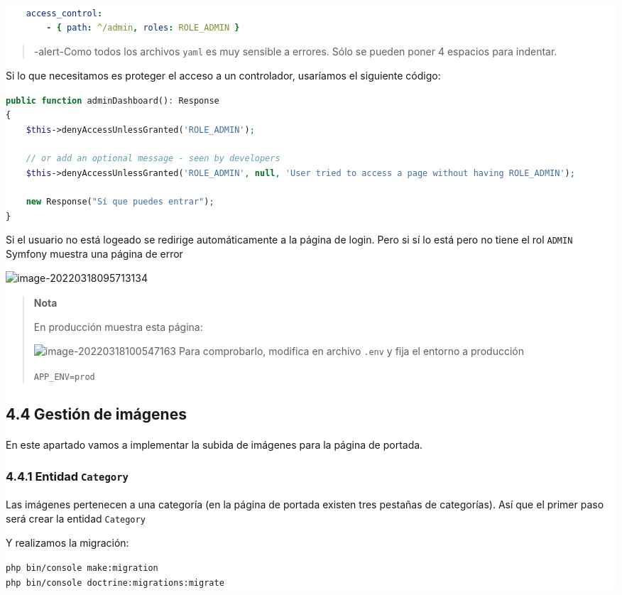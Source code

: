 ```yaml
    access_control:
        - { path: ^/admin, roles: ROLE_ADMIN }
```

> -alert-Como todos los archivos `yaml` es muy sensible a errores. Sólo se pueden poner 4 espacios para indentar.

Si lo que necesitamos es proteger el acceso a un controlador, usaríamos el siguiente código:

```php
public function adminDashboard(): Response
{
    $this->denyAccessUnlessGranted('ROLE_ADMIN');

    // or add an optional message - seen by developers
    $this->denyAccessUnlessGranted('ROLE_ADMIN', null, 'User tried to access a page without having ROLE_ADMIN');
    
    new Response("Sí que puedes entrar");
}
```

Si el usuario no está logeado se redirige automáticamente a la página de login. Pero si sí lo está pero no tiene el rol `ADMIN` Symfony muestra una página de error 

![image-20220318095713134](/symfony-blog-teoria/assets/img/admin/image-20220318095713134.png)

> **Nota**
>
> En producción muestra esta página:
>
> ![image-20220318100547163](/symfony-blog-teoria/assets/img/admin/image-20220318100547163.png)
> Para comprobarlo, modifica en archivo `.env` y fija el entorno a producción
>
> ```
> APP_ENV=prod
> ```

## 4.4 Gestión de imágenes

En este apartado vamos a implementar la subida de imágenes para la página de portada.

### 4.4.1 Entidad `Category`

Las imágenes pertenecen a una categoría (en la página de portada existen tres pestañas de categorías). Así que el primer paso será crear la entidad `Category`

<script id="asciicast-2T3YG2vSCrrSDbGH5F1sItQgR" src="https://asciinema.org/a/2T3YG2vSCrrSDbGH5F1sItQgR.js" async></script>

Y realizamos la migración:

```
php bin/console make:migration
php bin/console doctrine:migrations:migrate
```

